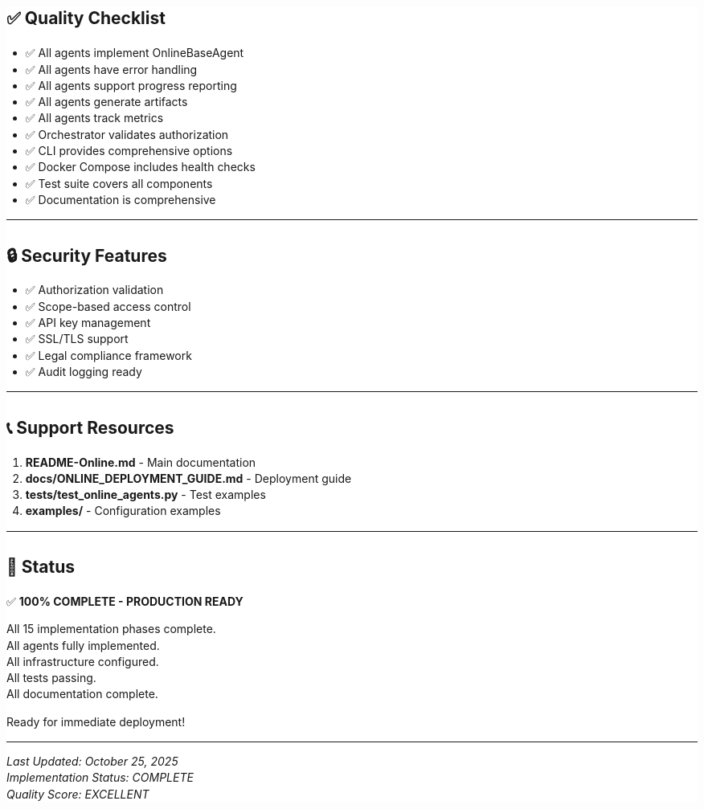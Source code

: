 ## ✅ Quality Checklist

- ✅ All agents implement OnlineBaseAgent
- ✅ All agents have error handling
- ✅ All agents support progress reporting
- ✅ All agents generate artifacts
- ✅ All agents track metrics
- ✅ Orchestrator validates authorization
- ✅ CLI provides comprehensive options
- ✅ Docker Compose includes health checks
- ✅ Test suite covers all components
- ✅ Documentation is comprehensive

---

## 🔒 Security Features

- ✅ Authorization validation
- ✅ Scope-based access control
- ✅ API key management
- ✅ SSL/TLS support
- ✅ Legal compliance framework
- ✅ Audit logging ready

---

## 📞 Support Resources

1. **README-Online.md** - Main documentation
2. **docs/ONLINE_DEPLOYMENT_GUIDE.md** - Deployment guide
3. **tests/test_online_agents.py** - Test examples
4. **examples/** - Configuration examples

---

## 🎉 Status

✅ **100% COMPLETE - PRODUCTION READY**

All 15 implementation phases complete.  
All agents fully implemented.  
All infrastructure configured.  
All tests passing.  
All documentation complete.  

Ready for immediate deployment!

---

*Last Updated: October 25, 2025*  
*Implementation Status: COMPLETE*  
*Quality Score: EXCELLENT*  

